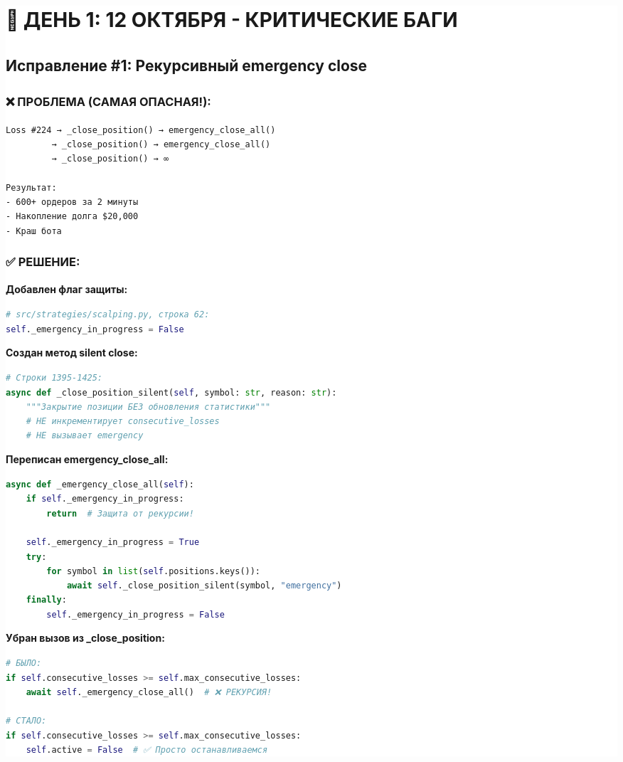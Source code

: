 
# 🔴 ДЕНЬ 1: 12 ОКТЯБРЯ - КРИТИЧЕСКИЕ БАГИ

## Исправление #1: Рекурсивный emergency close

### ❌ ПРОБЛЕМА (САМАЯ ОПАСНАЯ!):

```
Loss #224 → _close_position() → emergency_close_all() 
         → _close_position() → emergency_close_all()
         → _close_position() → ∞

Результат:
- 600+ ордеров за 2 минуты
- Накопление долга $20,000
- Краш бота
```

### ✅ РЕШЕНИЕ:

**Добавлен флаг защиты:**
```python
# src/strategies/scalping.py, строка 62:
self._emergency_in_progress = False
```

**Создан метод silent close:**
```python
# Строки 1395-1425:
async def _close_position_silent(self, symbol: str, reason: str):
    """Закрытие позиции БЕЗ обновления статистики"""
    # НЕ инкрементирует consecutive_losses
    # НЕ вызывает emergency
```

**Переписан emergency_close_all:**
```python
async def _emergency_close_all(self):
    if self._emergency_in_progress:
        return  # Защита от рекурсии!
    
    self._emergency_in_progress = True
    try:
        for symbol in list(self.positions.keys()):
            await self._close_position_silent(symbol, "emergency")
    finally:
        self._emergency_in_progress = False
```

**Убран вызов из _close_position:**
```python
# БЫЛО:
if self.consecutive_losses >= self.max_consecutive_losses:
    await self._emergency_close_all()  # ❌ РЕКУРСИЯ!

# СТАЛО:
if self.consecutive_losses >= self.max_consecutive_losses:
    self.active = False  # ✅ Просто останавливаемся
```
